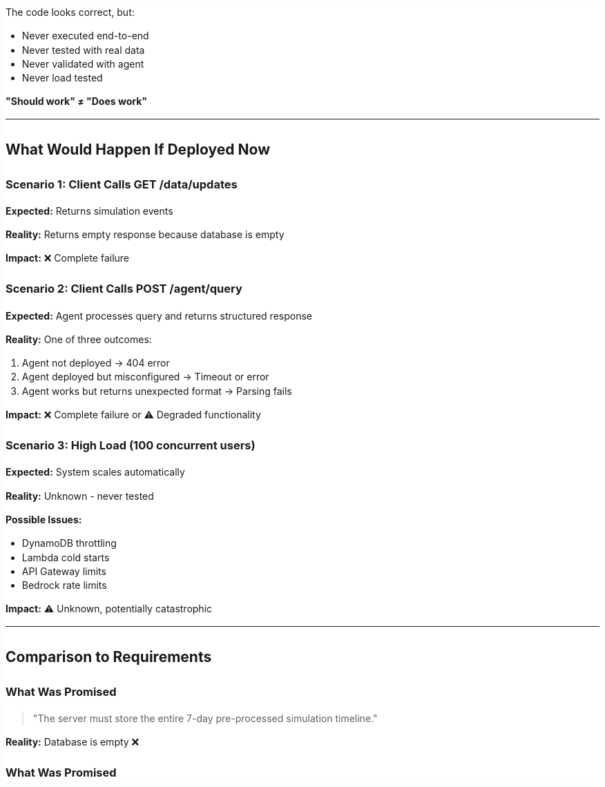 The code looks correct, but:
- Never executed end-to-end
- Never tested with real data
- Never validated with agent
- Never load tested

**"Should work" ≠ "Does work"**

---

## What Would Happen If Deployed Now

### Scenario 1: Client Calls GET /data/updates

**Expected:** Returns simulation events

**Reality:** Returns empty response because database is empty

**Impact:** ❌ Complete failure

### Scenario 2: Client Calls POST /agent/query

**Expected:** Agent processes query and returns structured response

**Reality:** One of three outcomes:
1. Agent not deployed → 404 error
2. Agent deployed but misconfigured → Timeout or error
3. Agent works but returns unexpected format → Parsing fails

**Impact:** ❌ Complete failure or ⚠️ Degraded functionality

### Scenario 3: High Load (100 concurrent users)

**Expected:** System scales automatically

**Reality:** Unknown - never tested

**Possible Issues:**
- DynamoDB throttling
- Lambda cold starts
- API Gateway limits
- Bedrock rate limits

**Impact:** ⚠️ Unknown, potentially catastrophic

---

## Comparison to Requirements

### What Was Promised

> "The server must store the entire 7-day pre-processed simulation timeline."

**Reality:** Database is empty ❌

### What Was Promised
